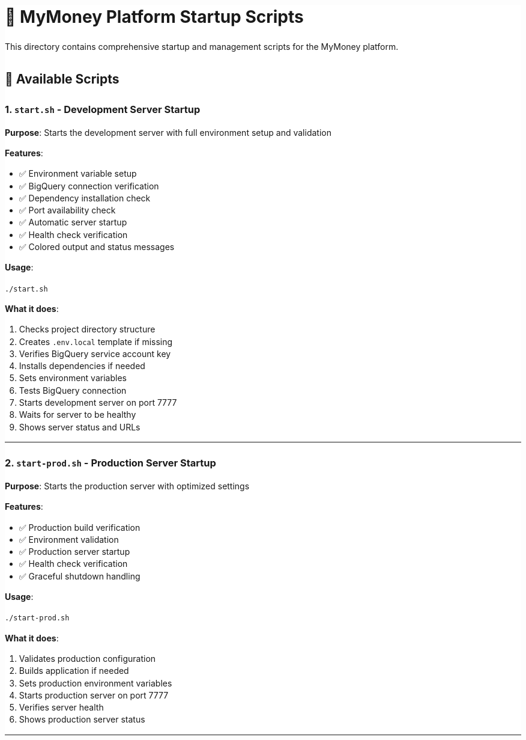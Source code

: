 # 🚀 MyMoney Platform Startup Scripts

This directory contains comprehensive startup and management scripts for the MyMoney platform.

## 📁 Available Scripts

### 1. `start.sh` - Development Server Startup
**Purpose**: Starts the development server with full environment setup and validation

**Features**:
- ✅ Environment variable setup
- ✅ BigQuery connection verification
- ✅ Dependency installation check
- ✅ Port availability check
- ✅ Automatic server startup
- ✅ Health check verification
- ✅ Colored output and status messages

**Usage**:
```bash
./start.sh
```

**What it does**:
1. Checks project directory structure
2. Creates `.env.local` template if missing
3. Verifies BigQuery service account key
4. Installs dependencies if needed
5. Sets environment variables
6. Tests BigQuery connection
7. Starts development server on port 7777
8. Waits for server to be healthy
9. Shows server status and URLs

---

### 2. `start-prod.sh` - Production Server Startup
**Purpose**: Starts the production server with optimized settings

**Features**:
- ✅ Production build verification
- ✅ Environment validation
- ✅ Production server startup
- ✅ Health check verification
- ✅ Graceful shutdown handling

**Usage**:
```bash
./start-prod.sh
```

**What it does**:
1. Validates production configuration
2. Builds application if needed
3. Sets production environment variables
4. Starts production server on port 7777
5. Verifies server health
6. Shows production server status

---